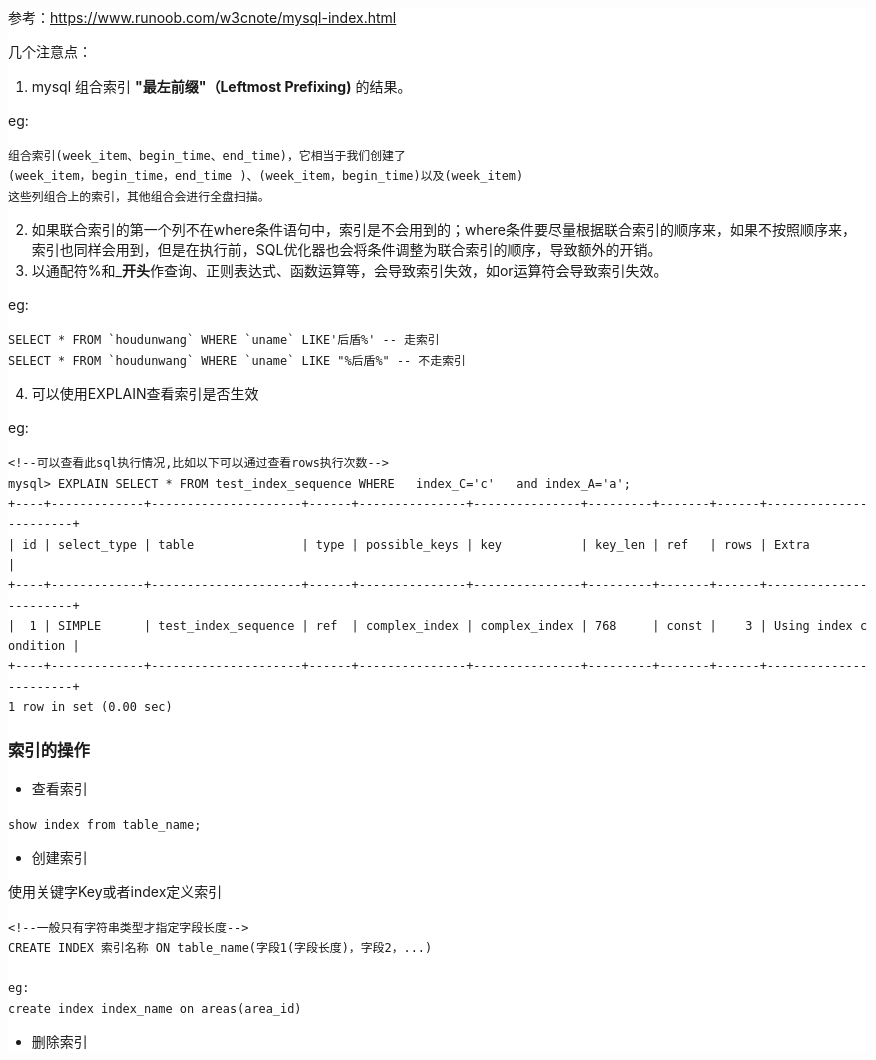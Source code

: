 参考：https://www.runoob.com/w3cnote/mysql-index.html

几个注意点：
1. mysql 组合索引 **"最左前缀"（Leftmost Prefixing)** 的结果。

eg:

```
组合索引(week_item、begin_time、end_time)，它相当于我们创建了
(week_item，begin_time，end_time )、(week_item，begin_time)以及(week_item)
这些列组合上的索引，其他组合会进行全盘扫描。
```
2. 如果联合索引的第一个列不在where条件语句中，索引是不会用到的；where条件要尽量根据联合索引的顺序来，如果不按照顺序来，索引也同样会用到，但是在执行前，SQL优化器也会将条件调整为联合索引的顺序，导致额外的开销。
3. 以通配符%和_**开头**作查询、正则表达式、函数运算等，会导致索引失效，如or运算符会导致索引失效。

eg:

```
SELECT * FROM `houdunwang` WHERE `uname` LIKE'后盾%' -- 走索引 
SELECT * FROM `houdunwang` WHERE `uname` LIKE "%后盾%" -- 不走索引
```
4. 可以使用EXPLAIN查看索引是否生效

eg:

```
<!--可以查看此sql执行情况,比如以下可以通过查看rows执行次数-->
mysql> EXPLAIN SELECT * FROM test_index_sequence WHERE   index_C='c'   and index_A='a';
+----+-------------+---------------------+------+---------------+---------------+---------+-------+------+-----------------------+
| id | select_type | table               | type | possible_keys | key           | key_len | ref   | rows | Extra                 |
+----+-------------+---------------------+------+---------------+---------------+---------+-------+------+-----------------------+
|  1 | SIMPLE      | test_index_sequence | ref  | complex_index | complex_index | 768     | const |    3 | Using index condition |
+----+-------------+---------------------+------+---------------+---------------+---------+-------+------+-----------------------+
1 row in set (0.00 sec)
```

### 索引的操作

- 查看索引
```
show index from table_name;
```
- 创建索引

使用关键字Key或者index定义索引

```
<!--一般只有字符串类型才指定字段长度-->
CREATE INDEX 索引名称 ON table_name(字段1(字段长度)，字段2，...)

eg:
create index index_name on areas(area_id)
```
- 删除索引
